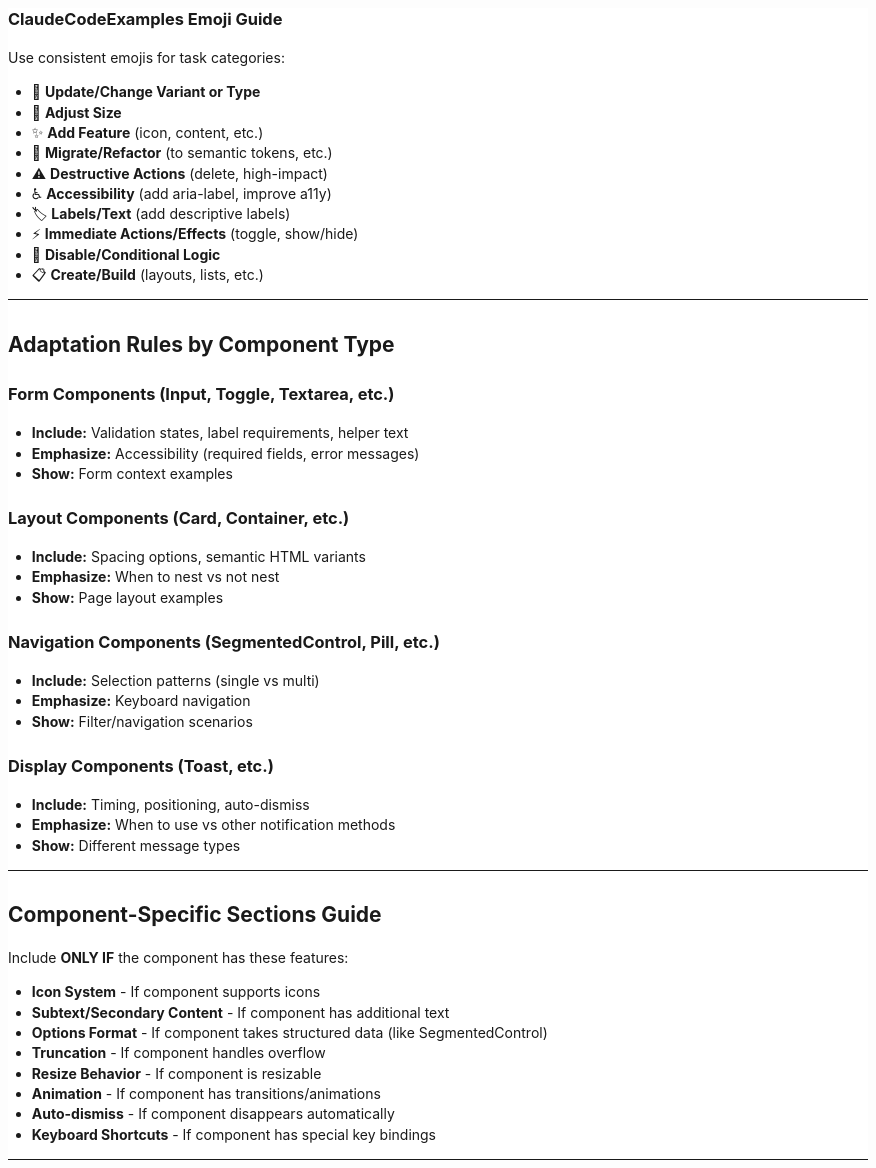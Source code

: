 ### ClaudeCodeExamples Emoji Guide

Use consistent emojis for task categories:

- 🎨 **Update/Change Variant or Type**
- 📏 **Adjust Size**
- ✨ **Add Feature** (icon, content, etc.)
- 🔄 **Migrate/Refactor** (to semantic tokens, etc.)
- ⚠️ **Destructive Actions** (delete, high-impact)
- ♿ **Accessibility** (add aria-label, improve a11y)
- 🏷️ **Labels/Text** (add descriptive labels)
- ⚡ **Immediate Actions/Effects** (toggle, show/hide)
- 🚫 **Disable/Conditional Logic**
- 📋 **Create/Build** (layouts, lists, etc.)

---

## Adaptation Rules by Component Type

### Form Components (Input, Toggle, Textarea, etc.)
- **Include:** Validation states, label requirements, helper text
- **Emphasize:** Accessibility (required fields, error messages)
- **Show:** Form context examples

### Layout Components (Card, Container, etc.)
- **Include:** Spacing options, semantic HTML variants
- **Emphasize:** When to nest vs not nest
- **Show:** Page layout examples

### Navigation Components (SegmentedControl, Pill, etc.)
- **Include:** Selection patterns (single vs multi)
- **Emphasize:** Keyboard navigation
- **Show:** Filter/navigation scenarios

### Display Components (Toast, etc.)
- **Include:** Timing, positioning, auto-dismiss
- **Emphasize:** When to use vs other notification methods
- **Show:** Different message types

---

## Component-Specific Sections Guide

Include **ONLY IF** the component has these features:

- **Icon System** - If component supports icons
- **Subtext/Secondary Content** - If component has additional text
- **Options Format** - If component takes structured data (like SegmentedControl)
- **Truncation** - If component handles overflow
- **Resize Behavior** - If component is resizable
- **Animation** - If component has transitions/animations
- **Auto-dismiss** - If component disappears automatically
- **Keyboard Shortcuts** - If component has special key bindings

---